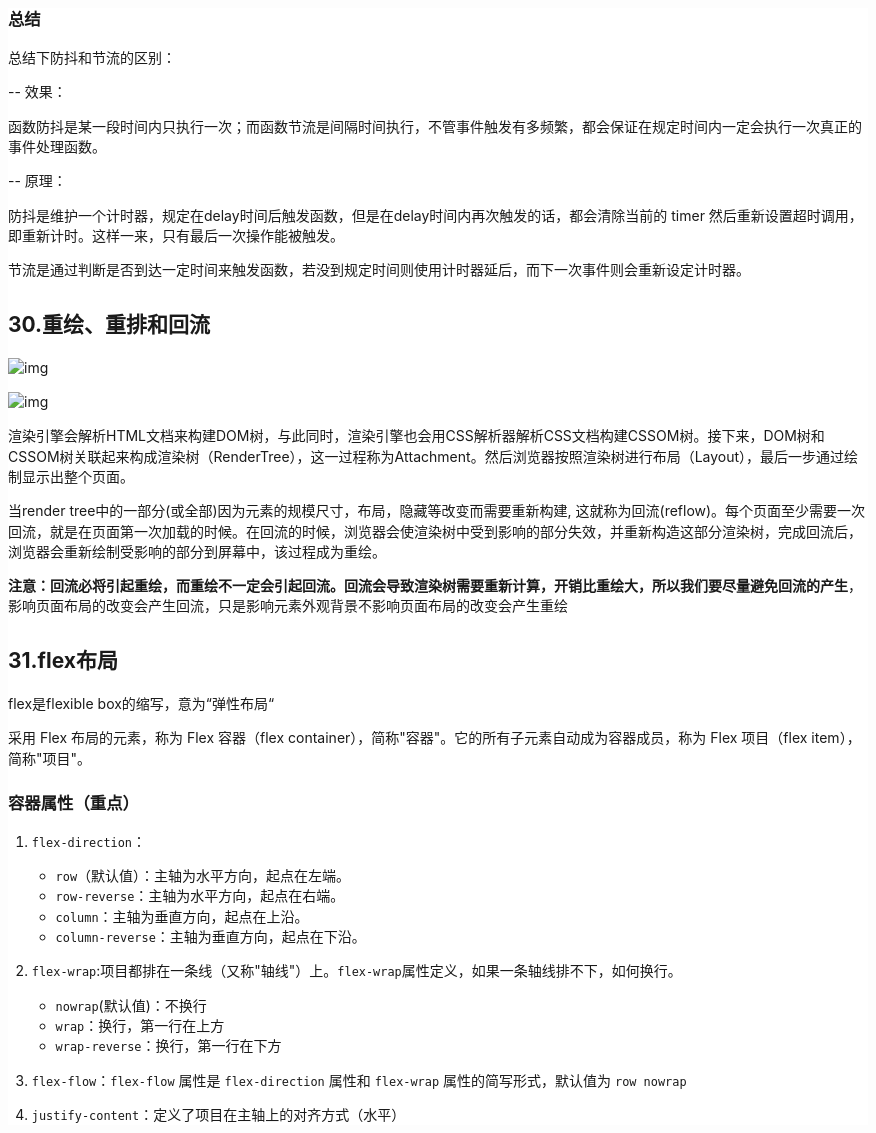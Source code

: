 ```js
```

### 总结

总结下防抖和节流的区别：

-- 效果：

函数防抖是某一段时间内只执行一次；而函数节流是间隔时间执行，不管事件触发有多频繁，都会保证在规定时间内一定会执行一次真正的事件处理函数。

-- 原理：

防抖是维护一个计时器，规定在delay时间后触发函数，但是在delay时间内再次触发的话，都会清除当前的 timer 然后重新设置超时调用，即重新计时。这样一来，只有最后一次操作能被触发。

节流是通过判断是否到达一定时间来触发函数，若没到规定时间则使用计时器延后，而下一次事件则会重新设定计时器。

## 30.重绘、重排和回流

![img](https://img-blog.csdnimg.cn/2019052111030991.png?x-oss-process=image/watermark,type_ZmFuZ3poZW5naGVpdGk,shadow_10,text_aHR0cHM6Ly9ibG9nLmNzZG4ubmV0L2E0MTk0MTk=,size_16,color_FFFFFF,t_70)

![img](https://img-blog.csdnimg.cn/2019052111032346.png?x-oss-process=image/watermark,type_ZmFuZ3poZW5naGVpdGk,shadow_10,text_aHR0cHM6Ly9ibG9nLmNzZG4ubmV0L2E0MTk0MTk=,size_16,color_FFFFFF,t_70)

渲染引擎会解析HTML文档来构建DOM树，与此同时，渲染引擎也会用CSS解析器解析CSS文档构建CSSOM树。接下来，DOM树和CSSOM树关联起来构成渲染树（RenderTree），这一过程称为Attachment。然后浏览器按照渲染树进行布局（Layout），最后一步通过绘制显示出整个页面。


当render tree中的一部分(或全部)因为元素的规模尺寸，布局，隐藏等改变而需要重新构建, 这就称为回流(reflow)。每个页面至少需要一次回流，就是在页面第一次加载的时候。在回流的时候，浏览器会使渲染树中受到影响的部分失效，并重新构造这部分渲染树，完成回流后，浏览器会重新绘制受影响的部分到屏幕中，该过程成为重绘。

**注意：回流必将引起重绘，而重绘不一定会引起回流。回流会导致渲染树需要重新计算，开销比重绘大，所以我们要尽量避免回流的产生**，影响页面布局的改变会产生回流，只是影响元素外观背景不影响页面布局的改变会产生重绘

## 31.flex布局

flex是flexible box的缩写，意为“弹性布局“

采用 Flex 布局的元素，称为 Flex 容器（flex container），简称"容器"。它的所有子元素自动成为容器成员，称为 Flex 项目（flex item），简称"项目"。

### 容器属性（重点）

1. `flex-direction`：

   - `row`（默认值）：主轴为水平方向，起点在左端。
   - `row-reverse`：主轴为水平方向，起点在右端。
   - `column`：主轴为垂直方向，起点在上沿。
   - `column-reverse`：主轴为垂直方向，起点在下沿。

2. `flex-wrap`:项目都排在一条线（又称"轴线"）上。`flex-wrap`属性定义，如果一条轴线排不下，如何换行。

   - `nowrap`(默认值)：不换行
   - `wrap`：换行，第一行在上方
   - `wrap-reverse`：换行，第一行在下方

3. `flex-flow`：`flex-flow` 属性是 `flex-direction` 属性和 `flex-wrap` 属性的简写形式，默认值为 `row nowrap`

4. `justify-content`：定义了项目在主轴上的对齐方式（水平）
